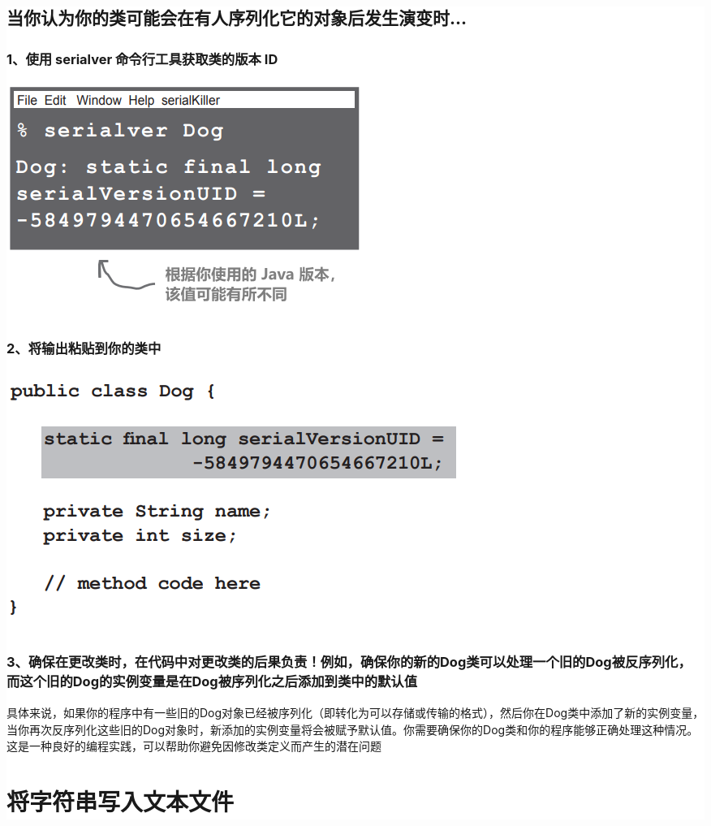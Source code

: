## 当你认为你的类可能会在有人序列化它的对象后发生演变时...

### 1、使用 serialver 命令行工具获取类的版本 ID

![508](./javaimg/508.png)

### 2、将输出粘贴到你的类中

![509](./javaimg/509.png)

### **3、确保在更改类时，在代码中对更改类的后果负责！例如，确保你的新的Dog类可以处理一个旧的Dog被反序列化，而这个旧的Dog的实例变量是在Dog被序列化之后添加到类中的默认值**

具体来说，如果你的程序中有一些旧的Dog对象已经被序列化（即转化为可以存储或传输的格式），然后你在Dog类中添加了新的实例变量，当你再次反序列化这些旧的Dog对象时，新添加的实例变量将会被赋予默认值。你需要确保你的Dog类和你的程序能够正确处理这种情况。这是一种良好的编程实践，可以帮助你避免因修改类定义而产生的潜在问题

# 将字符串写入文本文件
